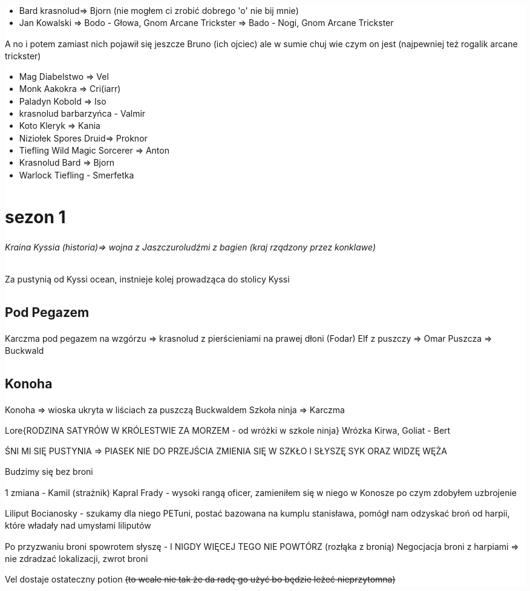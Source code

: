 - Bard krasnolud=> Bjorn (nie mogłem ci zrobić dobrego 'o' nie bij mnie)
- Jan Kowalski 
    => Bodo - Głowa, Gnom Arcane Trickster 
    => Bado - Nogi, Gnom Arcane Trickster 

A no i potem zamiast nich pojawił się jeszcze Bruno (ich ojciec) ale w sumie chuj wie czym on jest (najpewniej też rogalik arcane trickster)

- Mag Diabelstwo => Vel
- Monk Aakokra => Cri(iarr)
- Paladyn Kobold => Iso
- krasnolud barbarzyńca - Valmir
- Koto Kleryk => Kania
- Niziołek Spores Druid=> Proknor
- Tiefling Wild Magic Sorcerer => Anton
- Krasnolud Bard => Bjorn
- Warlock Tiefling - Smerfetka

# sezon 1

###### Kraina Kyssia (historia)=> wojna z Jaszczuroludźmi z bagien (kraj rządzony przez konklawe)

Za pustynią od Kyssi ocean, instnieje kolej prowadząca do stolicy Kyssi

## Pod Pegazem

Karczma pod pegazem na wzgórzu => krasnolud z pierścieniami na prawej dłoni (Fodar)
Elf z puszczy => Omar 
Puszcza => Buckwald

## Konoha

Konoha => wioska ukryta w liściach za puszczą Buckwaldem
    Szkoła ninja => Karczma

   Lore{RODZINA SATYRÓW W KRÓLESTWIE ZA MORZEM - od wróżki w szkole ninja}
   Wrózka Kirwa, Goliat - Bert


ŚNI MI SIĘ PUSTYNIA => PIASEK NIE DO PRZEJŚCIA ZMIENIA SIĘ W SZKŁO I SŁYSZĘ SYK ORAZ WIDZĘ WĘŻA

Budzimy się bez broni

1 zmiana - Kamil (strażnik)
Kapral Frady - wysoki rangą oficer, zamieniłem się w niego w Konosze po czym zdobyłem uzbrojenie

Liliput Bocianosky - szukamy dla niego PETuni, postać bazowana na kumplu stanisława, pomógł nam odzyskać broń od harpii, które władały nad umysłami liliputów

Po przyzwaniu broni spowrotem słyszę - I NIGDY WIĘCEJ TEGO NIE POWTÓRZ (rozłąka z bronią)
Negocjacja broni z harpiami => nie zdradzać lokalizacji, zwrot broni

Vel dostaje ostateczny potion ~~(to wcale nie tak że da radę go użyć bo będzie leżeć nieprzytomna)~~
